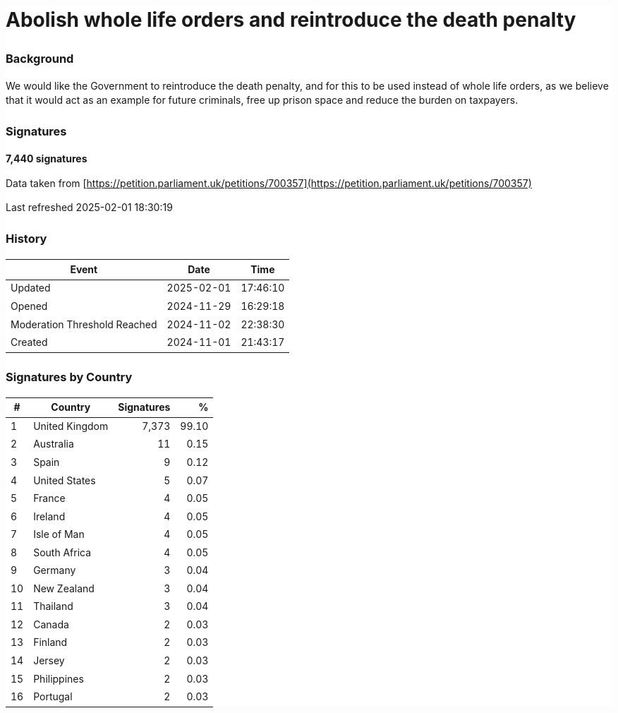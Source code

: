 # Abolish whole life orders and reintroduce the death penalty

### Background

We would like the Government to reintroduce the death penalty, and for this to be used instead of whole life orders, as we believe that it would act as an example for future criminals, free up prison space and reduce the burden on taxpayers.

### Signatures

**7,440 signatures**

Data taken from [https://petition.parliament.uk/petitions/700357](https://petition.parliament.uk/petitions/700357)

Last refreshed 2025-02-01 18:30:19

### History

| Event | Date | Time |
| - | - | - |
| Updated | 2025-02-01 | 17:46:10 |
| Opened | 2024-11-29 | 16:29:18 |
| Moderation Threshold Reached | 2024-11-02 | 22:38:30 |
| Created | 2024-11-01 | 21:43:17 |

### Signatures by Country

| # | Country | Signatures | % |
| - | - | -: | -: |
| 1 | United Kingdom | 7,373 | 99.10 |
| 2 | Australia | 11 | 0.15 |
| 3 | Spain | 9 | 0.12 |
| 4 | United States | 5 | 0.07 |
| 5 | France | 4 | 0.05 |
| 6 | Ireland | 4 | 0.05 |
| 7 | Isle of Man | 4 | 0.05 |
| 8 | South Africa | 4 | 0.05 |
| 9 | Germany | 3 | 0.04 |
| 10 | New Zealand | 3 | 0.04 |
| 11 | Thailand | 3 | 0.04 |
| 12 | Canada | 2 | 0.03 |
| 13 | Finland | 2 | 0.03 |
| 14 | Jersey | 2 | 0.03 |
| 15 | Philippines | 2 | 0.03 |
| 16 | Portugal | 2 | 0.03 |